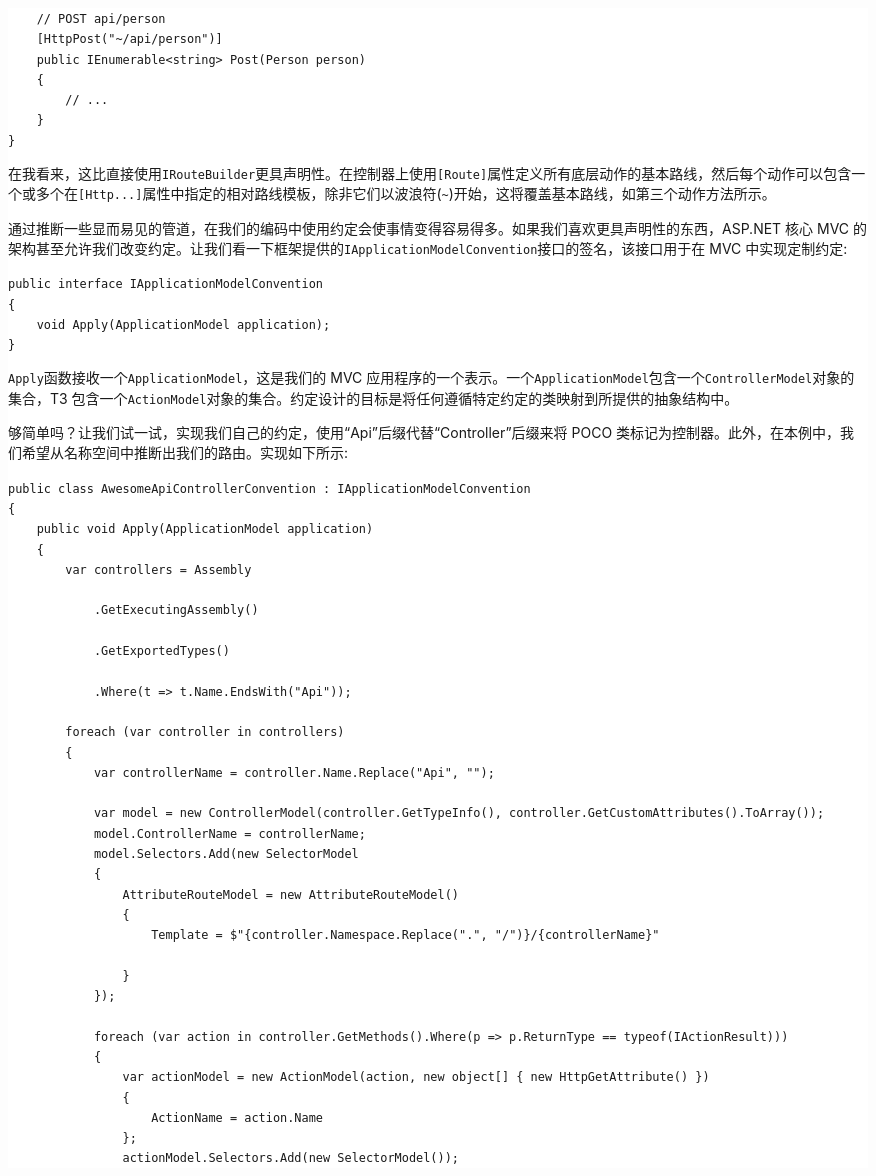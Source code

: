 ```
    // POST api/person
    [HttpPost("~/api/person")]
    public IEnumerable<string> Post(Person person)
    {
        // ...
    }
}

```

在我看来，这比直接使用`IRouteBuilder`更具声明性。在控制器上使用`[Route]`属性定义所有底层动作的基本路线，然后每个动作可以包含一个或多个在`[Http...]`属性中指定的相对路线模板，除非它们以波浪符(`~`)开始，这将覆盖基本路线，如第三个动作方法所示。

通过推断一些显而易见的管道，在我们的编码中使用约定会使事情变得容易得多。如果我们喜欢更具声明性的东西，ASP.NET 核心 MVC 的架构甚至允许我们改变约定。让我们看一下框架提供的`IApplicationModelConvention`接口的签名，该接口用于在 MVC 中实现定制约定:

```
public interface IApplicationModelConvention
{
    void Apply(ApplicationModel application);
}

```

`Apply`函数接收一个`ApplicationModel`，这是我们的 MVC 应用程序的一个表示。一个`ApplicationModel`包含一个`ControllerModel`对象的集合，T3 包含一个`ActionModel`对象的集合。约定设计的目标是将任何遵循特定约定的类映射到所提供的抽象结构中。

够简单吗？让我们试一试，实现我们自己的约定，使用“Api”后缀代替“Controller”后缀来将 POCO 类标记为控制器。此外，在本例中，我们希望从名称空间中推断出我们的路由。实现如下所示:

```
public class AwesomeApiControllerConvention : IApplicationModelConvention
{
    public void Apply(ApplicationModel application)
    {
        var controllers = Assembly

            .GetExecutingAssembly()

            .GetExportedTypes()

            .Where(t => t.Name.EndsWith("Api"));

        foreach (var controller in controllers)
        {
            var controllerName = controller.Name.Replace("Api", "");

            var model = new ControllerModel(controller.GetTypeInfo(), controller.GetCustomAttributes().ToArray());
            model.ControllerName = controllerName;
            model.Selectors.Add(new SelectorModel
            {
                AttributeRouteModel = new AttributeRouteModel()
                {
                    Template = $"{controller.Namespace.Replace(".", "/")}/{controllerName}"

                }
            });

            foreach (var action in controller.GetMethods().Where(p => p.ReturnType == typeof(IActionResult)))
            {
                var actionModel = new ActionModel(action, new object[] { new HttpGetAttribute() })
                {
                    ActionName = action.Name
                };
                actionModel.Selectors.Add(new SelectorModel());
```